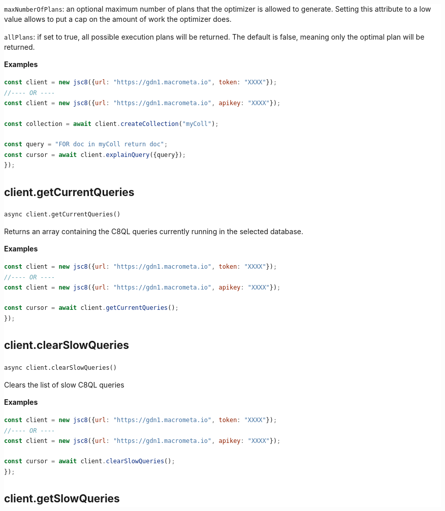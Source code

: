 `maxNumberOfPlans`: an optional maximum number of plans that the optimizer is allowed to generate. Setting this attribute to a low value allows to put a cap on the amount of work the optimizer does.

`allPlans`: if set to true, all possible execution plans will be returned. The default is false, meaning only the optimal plan will be returned.

**Examples**

```js
const client = new jsc8({url: "https://gdn1.macrometa.io", token: "XXXX"});
//---- OR ----
const client = new jsc8({url: "https://gdn1.macrometa.io", apikey: "XXXX"});

const collection = await client.createCollection("myColl");

const query = "FOR doc in myColl return doc";
const cursor = await client.explainQuery({query});
});
```


## client.getCurrentQueries

`async client.getCurrentQueries()`

Returns an array containing the C8QL queries currently running in the selected database.

**Examples**

```js
const client = new jsc8({url: "https://gdn1.macrometa.io", token: "XXXX"});
//---- OR ----
const client = new jsc8({url: "https://gdn1.macrometa.io", apikey: "XXXX"});

const cursor = await client.getCurrentQueries();
});
```

## client.clearSlowQueries

`async client.clearSlowQueries()`

Clears the list of slow C8QL queries

**Examples**

```js
const client = new jsc8({url: "https://gdn1.macrometa.io", token: "XXXX"});
//---- OR ----
const client = new jsc8({url: "https://gdn1.macrometa.io", apikey: "XXXX"});

const cursor = await client.clearSlowQueries();
});
```

## client.getSlowQueries
